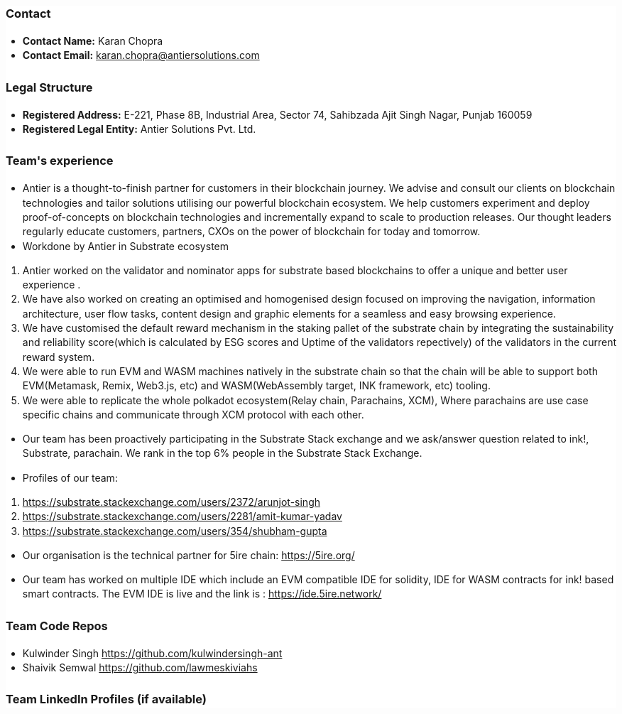 ### Contact

- **Contact Name:** Karan Chopra
- **Contact Email:** karan.chopra@antiersolutions.com

### Legal Structure

- **Registered Address:** E-221, Phase 8B, Industrial Area, Sector 74, Sahibzada Ajit Singh Nagar, Punjab 160059
- **Registered Legal Entity:** Antier Solutions Pvt. Ltd.

### Team's experience

- Antier is a thought-to-finish partner for customers in their blockchain journey. We advise and consult our clients on blockchain technologies and tailor solutions utilising our powerful blockchain ecosystem. We help customers experiment and deploy proof-of-concepts on blockchain technologies and incrementally expand to scale to production releases. Our thought leaders regularly educate customers, partners, CXOs on the power of blockchain for today and tomorrow.
- Workdone by Antier in Substrate ecosystem
1. Antier worked on the validator and nominator apps for substrate based blockchains to offer a unique and better user experience .
2. We have also worked on creating an optimised and homogenised design focused on improving the navigation, information architecture, user flow tasks, content design and graphic elements for a seamless and easy browsing experience.
3. We have customised the default reward mechanism in the staking pallet of the substrate chain by integrating the sustainability and reliability score(which is calculated by ESG scores and Uptime of the validators repectively) of the validators in the current reward system.
4. We were able to run EVM and WASM machines natively in the substrate chain so that the chain will be able to support both EVM(Metamask, Remix, Web3.js, etc) and WASM(WebAssembly target, INK framework, etc) tooling.
5. We were able to replicate the whole polkadot ecosystem(Relay chain, Parachains, XCM), Where parachains are use case specific chains and communicate through XCM protocol with each other.

- Our team has been proactively participating in the Substrate Stack exchange and we ask/answer question related to ink!, Substrate, parachain. We rank in the top 6% people in the Substrate Stack Exchange. 

- Profiles of our team:
1. https://substrate.stackexchange.com/users/2372/arunjot-singh
2. https://substrate.stackexchange.com/users/2281/amit-kumar-yadav
3. https://substrate.stackexchange.com/users/354/shubham-gupta

- Our organisation is the technical partner for 5ire chain: https://5ire.org/

- Our team has worked on multiple IDE which include an EVM compatible IDE for solidity, IDE for WASM contracts for ink! based smart contracts. The EVM IDE is live and the link is : https://ide.5ire.network/

### Team Code Repos

- Kulwinder Singh https://github.com/kulwindersingh-ant
- Shaivik Semwal https://github.com/lawmeskiviahs

### Team LinkedIn Profiles (if available)
